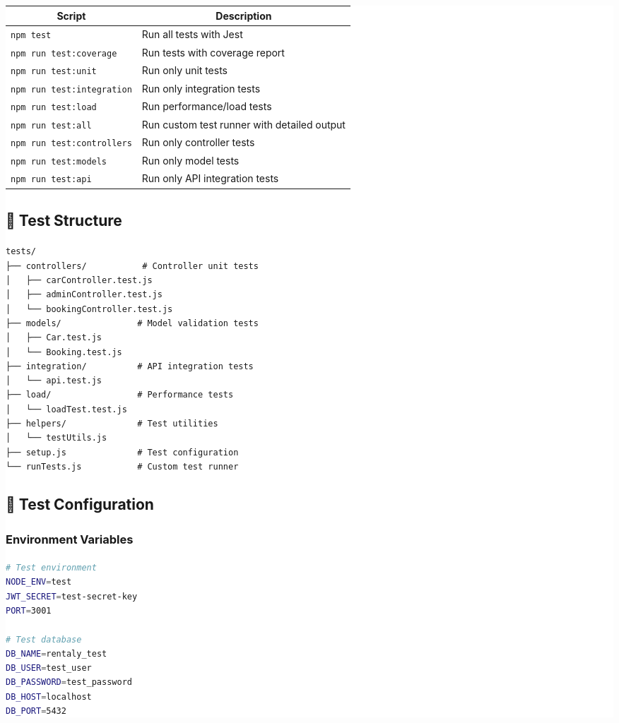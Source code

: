 | Script | Description |
|--------|-------------|
| `npm test` | Run all tests with Jest |
| `npm run test:coverage` | Run tests with coverage report |
| `npm run test:unit` | Run only unit tests |
| `npm run test:integration` | Run only integration tests |
| `npm run test:load` | Run performance/load tests |
| `npm run test:all` | Run custom test runner with detailed output |
| `npm run test:controllers` | Run only controller tests |
| `npm run test:models` | Run only model tests |
| `npm run test:api` | Run only API integration tests |

## 🧪 Test Structure

```
tests/
├── controllers/           # Controller unit tests
│   ├── carController.test.js
│   ├── adminController.test.js
│   └── bookingController.test.js
├── models/               # Model validation tests
│   ├── Car.test.js
│   └── Booking.test.js
├── integration/          # API integration tests
│   └── api.test.js
├── load/                 # Performance tests
│   └── loadTest.test.js
├── helpers/              # Test utilities
│   └── testUtils.js
├── setup.js              # Test configuration
└── runTests.js           # Custom test runner
```

## 🔧 Test Configuration

### Environment Variables
```bash
# Test environment
NODE_ENV=test
JWT_SECRET=test-secret-key
PORT=3001

# Test database
DB_NAME=rentaly_test
DB_USER=test_user
DB_PASSWORD=test_password
DB_HOST=localhost
DB_PORT=5432
```
